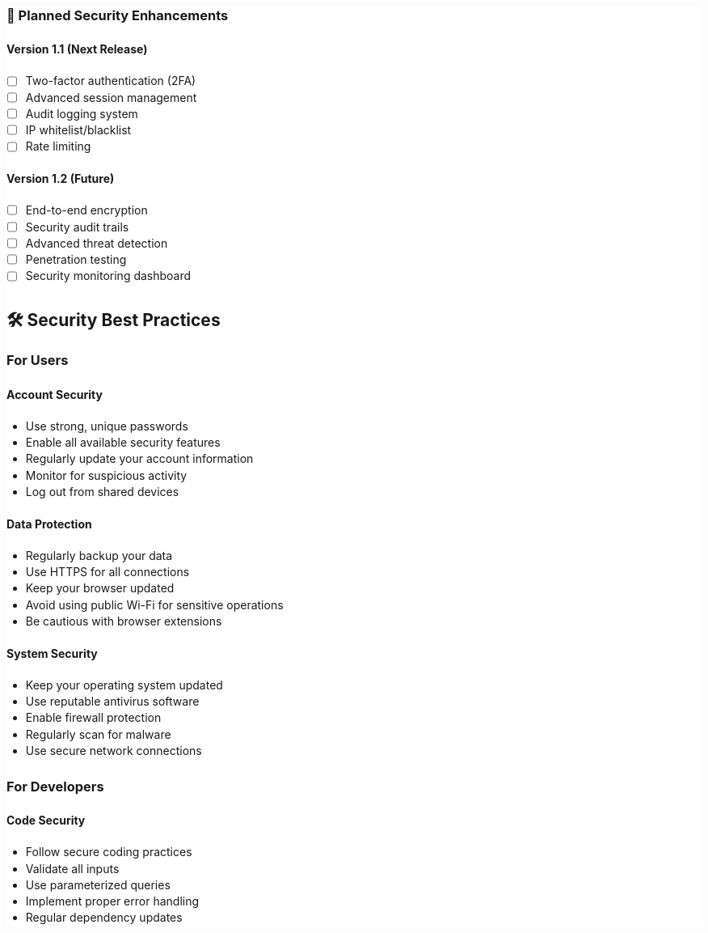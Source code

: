 ### 🔧 Planned Security Enhancements

#### **Version 1.1 (Next Release)**
- [ ] Two-factor authentication (2FA)
- [ ] Advanced session management
- [ ] Audit logging system
- [ ] IP whitelist/blacklist
- [ ] Rate limiting

#### **Version 1.2 (Future)**
- [ ] End-to-end encryption
- [ ] Security audit trails
- [ ] Advanced threat detection
- [ ] Penetration testing
- [ ] Security monitoring dashboard

## 🛠️ Security Best Practices

### For Users

#### **Account Security**
- Use strong, unique passwords
- Enable all available security features
- Regularly update your account information
- Monitor for suspicious activity
- Log out from shared devices

#### **Data Protection**
- Regularly backup your data
- Use HTTPS for all connections
- Keep your browser updated
- Avoid using public Wi-Fi for sensitive operations
- Be cautious with browser extensions

#### **System Security**
- Keep your operating system updated
- Use reputable antivirus software
- Enable firewall protection
- Regularly scan for malware
- Use secure network connections

### For Developers

#### **Code Security**
- Follow secure coding practices
- Validate all inputs
- Use parameterized queries
- Implement proper error handling
- Regular dependency updates
